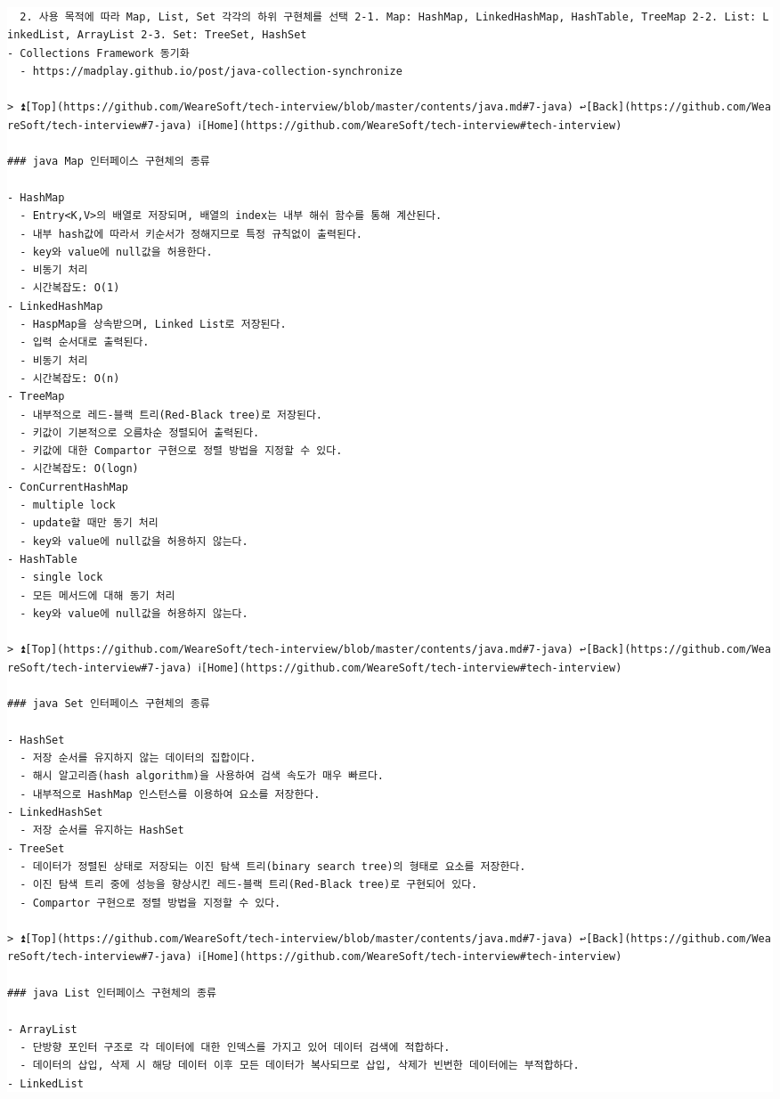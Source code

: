 ```
  2. 사용 목적에 따라 Map, List, Set 각각의 하위 구현체를 선택 2-1. Map: HashMap, LinkedHashMap, HashTable, TreeMap 2-2. List: LinkedList, ArrayList 2-3. Set: TreeSet, HashSet
- Collections Framework 동기화
  - https://madplay.github.io/post/java-collection-synchronize

> ⏫[Top](https://github.com/WeareSoft/tech-interview/blob/master/contents/java.md#7-java) ↩️[Back](https://github.com/WeareSoft/tech-interview#7-java) ℹ️[Home](https://github.com/WeareSoft/tech-interview#tech-interview)

### java Map 인터페이스 구현체의 종류

- HashMap
  - Entry<K,V>의 배열로 저장되며, 배열의 index는 내부 해쉬 함수를 통해 계산된다.
  - 내부 hash값에 따라서 키순서가 정해지므로 특정 규칙없이 출력된다.
  - key와 value에 null값을 허용한다.
  - 비동기 처리
  - 시간복잡도: O(1)
- LinkedHashMap
  - HaspMap을 상속받으며, Linked List로 저장된다.
  - 입력 순서대로 출력된다.
  - 비동기 처리
  - 시간복잡도: O(n)
- TreeMap
  - 내부적으로 레드-블랙 트리(Red-Black tree)로 저장된다.
  - 키값이 기본적으로 오름차순 정렬되어 출력된다.
  - 키값에 대한 Compartor 구현으로 정렬 방법을 지정할 수 있다.
  - 시간복잡도: O(logn)
- ConCurrentHashMap
  - multiple lock
  - update할 때만 동기 처리
  - key와 value에 null값을 허용하지 않는다.
- HashTable
  - single lock
  - 모든 메서드에 대해 동기 처리
  - key와 value에 null값을 허용하지 않는다.

> ⏫[Top](https://github.com/WeareSoft/tech-interview/blob/master/contents/java.md#7-java) ↩️[Back](https://github.com/WeareSoft/tech-interview#7-java) ℹ️[Home](https://github.com/WeareSoft/tech-interview#tech-interview)

### java Set 인터페이스 구현체의 종류

- HashSet
  - 저장 순서를 유지하지 않는 데이터의 집합이다.
  - 해시 알고리즘(hash algorithm)을 사용하여 검색 속도가 매우 빠르다.
  - 내부적으로 HashMap 인스턴스를 이용하여 요소를 저장한다.
- LinkedHashSet
  - 저장 순서를 유지하는 HashSet
- TreeSet
  - 데이터가 정렬된 상태로 저장되는 이진 탐색 트리(binary search tree)의 형태로 요소를 저장한다.
  - 이진 탐색 트리 중에 성능을 향상시킨 레드-블랙 트리(Red-Black tree)로 구현되어 있다.
  - Compartor 구현으로 정렬 방법을 지정할 수 있다.

> ⏫[Top](https://github.com/WeareSoft/tech-interview/blob/master/contents/java.md#7-java) ↩️[Back](https://github.com/WeareSoft/tech-interview#7-java) ℹ️[Home](https://github.com/WeareSoft/tech-interview#tech-interview)

### java List 인터페이스 구현체의 종류

- ArrayList
  - 단방향 포인터 구조로 각 데이터에 대한 인덱스를 가지고 있어 데이터 검색에 적합하다.
  - 데이터의 삽입, 삭제 시 해당 데이터 이후 모든 데이터가 복사되므로 삽입, 삭제가 빈번한 데이터에는 부적합하다.
- LinkedList
```